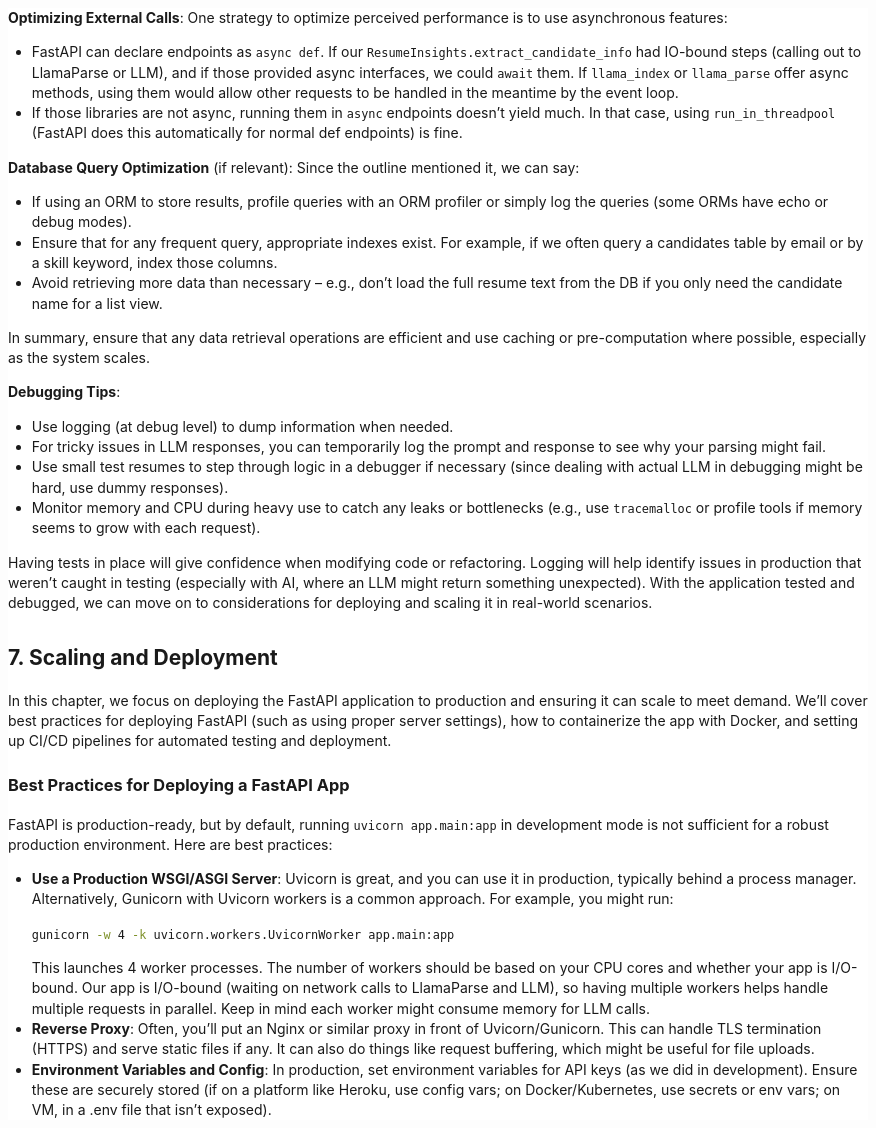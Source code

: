 **Optimizing External Calls**: One strategy to optimize perceived performance is to use asynchronous features:

- FastAPI can declare endpoints as `async def`. If our `ResumeInsights.extract_candidate_info` had IO-bound steps (calling out to LlamaParse or LLM), and if those provided async interfaces, we could `await` them. If `llama_index` or `llama_parse` offer async methods, using them would allow other requests to be handled in the meantime by the event loop.
- If those libraries are not async, running them in `async` endpoints doesn’t yield much. In that case, using `run_in_threadpool` (FastAPI does this automatically for normal def endpoints) is fine.

**Database Query Optimization** (if relevant):
Since the outline mentioned it, we can say:

- If using an ORM to store results, profile queries with an ORM profiler or simply log the queries (some ORMs have echo or debug modes).
- Ensure that for any frequent query, appropriate indexes exist. For example, if we often query a candidates table by email or by a skill keyword, index those columns.
- Avoid retrieving more data than necessary – e.g., don’t load the full resume text from the DB if you only need the candidate name for a list view.

In summary, ensure that any data retrieval operations are efficient and use caching or pre-computation where possible, especially as the system scales.

**Debugging Tips**:

- Use logging (at debug level) to dump information when needed.
- For tricky issues in LLM responses, you can temporarily log the prompt and response to see why your parsing might fail.
- Use small test resumes to step through logic in a debugger if necessary (since dealing with actual LLM in debugging might be hard, use dummy responses).
- Monitor memory and CPU during heavy use to catch any leaks or bottlenecks (e.g., use `tracemalloc` or profile tools if memory seems to grow with each request).

Having tests in place will give confidence when modifying code or refactoring. Logging will help identify issues in production that weren’t caught in testing (especially with AI, where an LLM might return something unexpected). With the application tested and debugged, we can move on to considerations for deploying and scaling it in real-world scenarios.

## **7. Scaling and Deployment**

In this chapter, we focus on deploying the FastAPI application to production and ensuring it can scale to meet demand. We’ll cover best practices for deploying FastAPI (such as using proper server settings), how to containerize the app with Docker, and setting up CI/CD pipelines for automated testing and deployment.

### **Best Practices for Deploying a FastAPI App**

FastAPI is production-ready, but by default, running `uvicorn app.main:app` in development mode is not sufficient for a robust production environment. Here are best practices:

- **Use a Production WSGI/ASGI Server**: Uvicorn is great, and you can use it in production, typically behind a process manager. Alternatively, Gunicorn with Uvicorn workers is a common approach. For example, you might run:
  ```bash
  gunicorn -w 4 -k uvicorn.workers.UvicornWorker app.main:app
  ```
  This launches 4 worker processes. The number of workers should be based on your CPU cores and whether your app is I/O-bound. Our app is I/O-bound (waiting on network calls to LlamaParse and LLM), so having multiple workers helps handle multiple requests in parallel. Keep in mind each worker might consume memory for LLM calls.
- **Reverse Proxy**: Often, you’ll put an Nginx or similar proxy in front of Uvicorn/Gunicorn. This can handle TLS termination (HTTPS) and serve static files if any. It can also do things like request buffering, which might be useful for file uploads.
- **Environment Variables and Config**: In production, set environment variables for API keys (as we did in development). Ensure these are securely stored (if on a platform like Heroku, use config vars; on Docker/Kubernetes, use secrets or env vars; on VM, in a .env file that isn’t exposed).